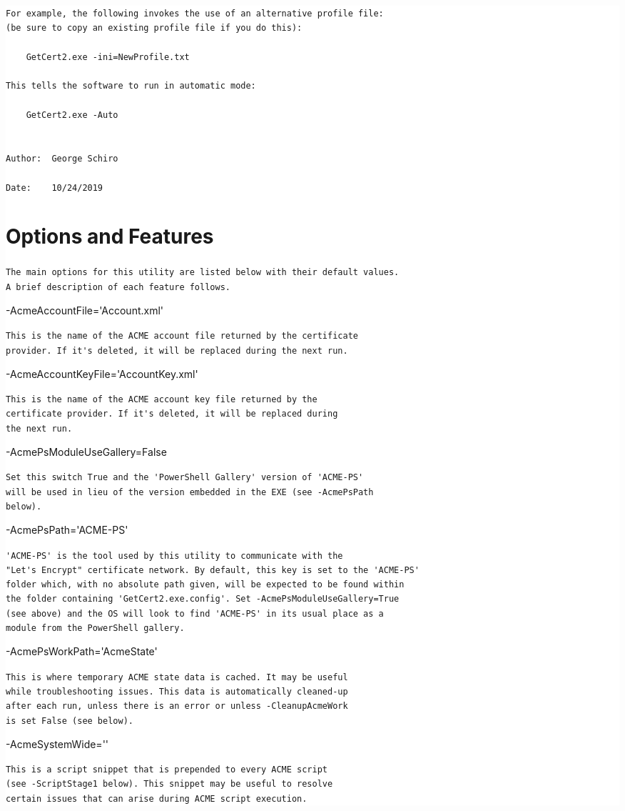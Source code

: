     For example, the following invokes the use of an alternative profile file:
    (be sure to copy an existing profile file if you do this):

        GetCert2.exe -ini=NewProfile.txt

    This tells the software to run in automatic mode:

        GetCert2.exe -Auto


    Author:  George Schiro

    Date:    10/24/2019


Options and Features
====================


    The main options for this utility are listed below with their default values.
    A brief description of each feature follows.

-AcmeAccountFile='Account.xml'

    This is the name of the ACME account file returned by the certificate
    provider. If it's deleted, it will be replaced during the next run.

-AcmeAccountKeyFile='AccountKey.xml'

    This is the name of the ACME account key file returned by the
    certificate provider. If it's deleted, it will be replaced during
    the next run.

-AcmePsModuleUseGallery=False

    Set this switch True and the 'PowerShell Gallery' version of 'ACME-PS'
    will be used in lieu of the version embedded in the EXE (see -AcmePsPath
    below).

-AcmePsPath='ACME-PS'

    'ACME-PS' is the tool used by this utility to communicate with the
    "Let's Encrypt" certificate network. By default, this key is set to the 'ACME-PS'
    folder which, with no absolute path given, will be expected to be found within
    the folder containing 'GetCert2.exe.config'. Set -AcmePsModuleUseGallery=True
    (see above) and the OS will look to find 'ACME-PS' in its usual place as a
    module from the PowerShell gallery.

-AcmePsWorkPath='AcmeState'

    This is where temporary ACME state data is cached. It may be useful
    while troubleshooting issues. This data is automatically cleaned-up
    after each run, unless there is an error or unless -CleanupAcmeWork
    is set False (see below).

-AcmeSystemWide=''

    This is a script snippet that is prepended to every ACME script
    (see -ScriptStage1 below). This snippet may be useful to resolve
    certain issues that can arise during ACME script execution.
